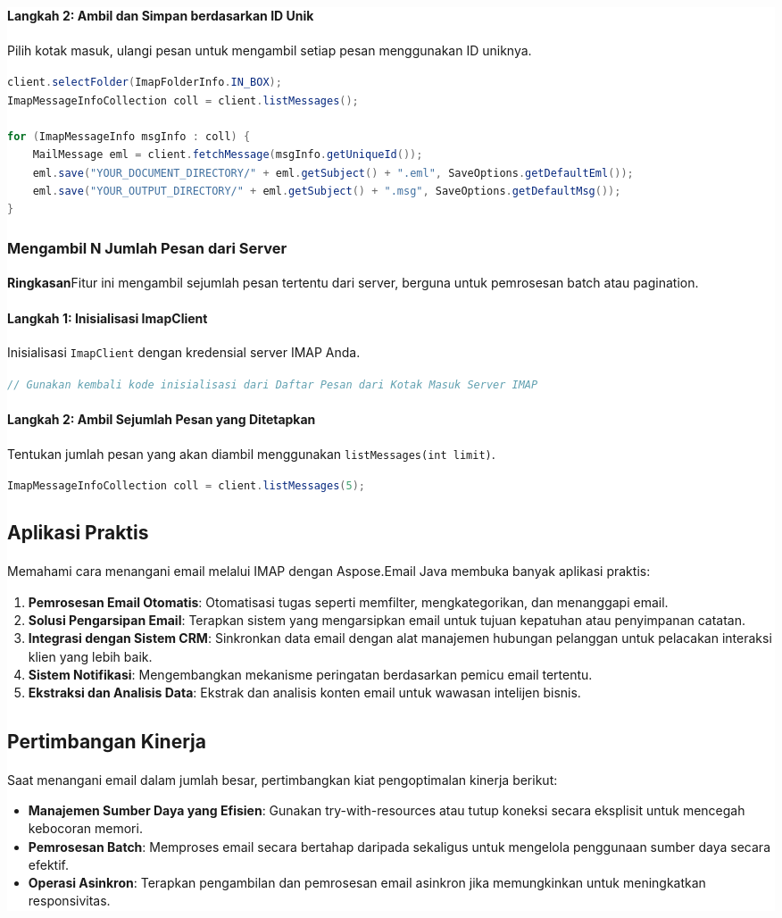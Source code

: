 #### Langkah 2: Ambil dan Simpan berdasarkan ID Unik
Pilih kotak masuk, ulangi pesan untuk mengambil setiap pesan menggunakan ID uniknya.

```java
client.selectFolder(ImapFolderInfo.IN_BOX);
ImapMessageInfoCollection coll = client.listMessages();

for (ImapMessageInfo msgInfo : coll) {
    MailMessage eml = client.fetchMessage(msgInfo.getUniqueId());
    eml.save("YOUR_DOCUMENT_DIRECTORY/" + eml.getSubject() + ".eml", SaveOptions.getDefaultEml());
    eml.save("YOUR_OUTPUT_DIRECTORY/" + eml.getSubject() + ".msg", SaveOptions.getDefaultMsg());
}
```

### Mengambil N Jumlah Pesan dari Server
**Ringkasan**Fitur ini mengambil sejumlah pesan tertentu dari server, berguna untuk pemrosesan batch atau pagination.

#### Langkah 1: Inisialisasi ImapClient
Inisialisasi `ImapClient` dengan kredensial server IMAP Anda.

```java
// Gunakan kembali kode inisialisasi dari Daftar Pesan dari Kotak Masuk Server IMAP
```

#### Langkah 2: Ambil Sejumlah Pesan yang Ditetapkan
Tentukan jumlah pesan yang akan diambil menggunakan `listMessages(int limit)`.

```java
ImapMessageInfoCollection coll = client.listMessages(5);
```

## Aplikasi Praktis
Memahami cara menangani email melalui IMAP dengan Aspose.Email Java membuka banyak aplikasi praktis:

1. **Pemrosesan Email Otomatis**: Otomatisasi tugas seperti memfilter, mengkategorikan, dan menanggapi email.
2. **Solusi Pengarsipan Email**: Terapkan sistem yang mengarsipkan email untuk tujuan kepatuhan atau penyimpanan catatan.
3. **Integrasi dengan Sistem CRM**: Sinkronkan data email dengan alat manajemen hubungan pelanggan untuk pelacakan interaksi klien yang lebih baik.
4. **Sistem Notifikasi**: Mengembangkan mekanisme peringatan berdasarkan pemicu email tertentu.
5. **Ekstraksi dan Analisis Data**: Ekstrak dan analisis konten email untuk wawasan intelijen bisnis.

## Pertimbangan Kinerja
Saat menangani email dalam jumlah besar, pertimbangkan kiat pengoptimalan kinerja berikut:

- **Manajemen Sumber Daya yang Efisien**: Gunakan try-with-resources atau tutup koneksi secara eksplisit untuk mencegah kebocoran memori.
- **Pemrosesan Batch**: Memproses email secara bertahap daripada sekaligus untuk mengelola penggunaan sumber daya secara efektif.
- **Operasi Asinkron**: Terapkan pengambilan dan pemrosesan email asinkron jika memungkinkan untuk meningkatkan responsivitas.
